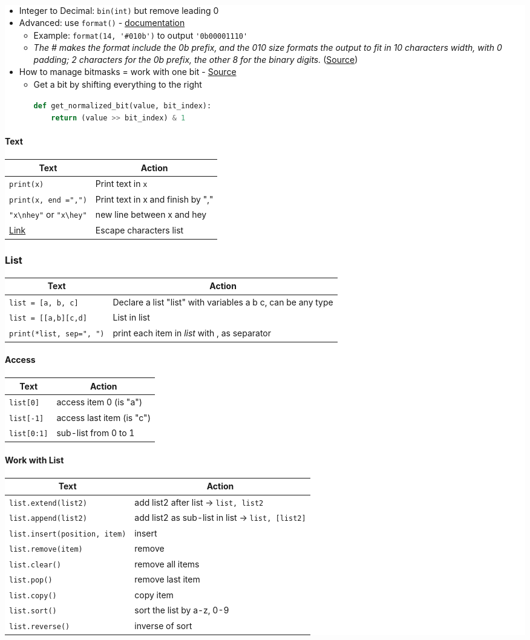 * Integer to Decimal: `bin(int)` but remove leading 0
* Advanced: use `format()` - [documentation](https://docs.python.org/2/library/string.html#format-specification-mini-language)
    * Example: `format(14, '#010b')` to output `'0b00001110'`
    * _The # makes the format include the 0b prefix, and the 010 size formats the output to fit in 10 characters width, with 0 padding; 2 characters for the 0b prefix, the other 8 for the binary digits._ ([Source](https://stackoverflow.com/questions/16926130/convert-to-binary-and-keep-leading-zeros-in-python))
* How to manage bitmasks = work with one bit - [Source](https://realpython.com/python-bitwise-operators/#bitmasks)
    * Get a bit by shifting everything to the right
        ```python
        def get_normalized_bit(value, bit_index):
            return (value >> bit_index) & 1
        ```

#### Text

Text|Action
-|-
`print(x)` | Print text in `x`
`print(x, end =",")` | Print text in x and finish by ","
`"x\nhey"` or `"x\hey"` | new line between x and hey
[Link](https://python-reference.readthedocs.io/en/latest/docs/str/escapes.html) | Escape characters list

### List

Text|Action
-|-
`list = [a, b, c]` | Declare a list "list" with variables a b c, can be any type
`list = [[a,b][c,d]`| List in list
`print(*list, sep=", ")` | print each item in *list* with , as separator

#### Access

Text|Action
-|-
`list[0]` | access item 0 (is "a")
`list[-1]` | access last item (is "c")
`list[0:1]` | sub-list from 0 to 1

#### Work with List

Text|Action
-|-
`list.extend(list2)` | add list2 after list → `list, list2`
`list.append(list2)` | add list2 as sub-list in list → `list, [list2]`
`list.insert(position, item)` | insert
`list.remove(item)` | remove
`list.clear()` | remove all items
`list.pop()` | remove last item
`list.copy()` | copy item
`list.sort()` | sort the list by a-z, 0-9
`list.reverse()` | inverse of sort
